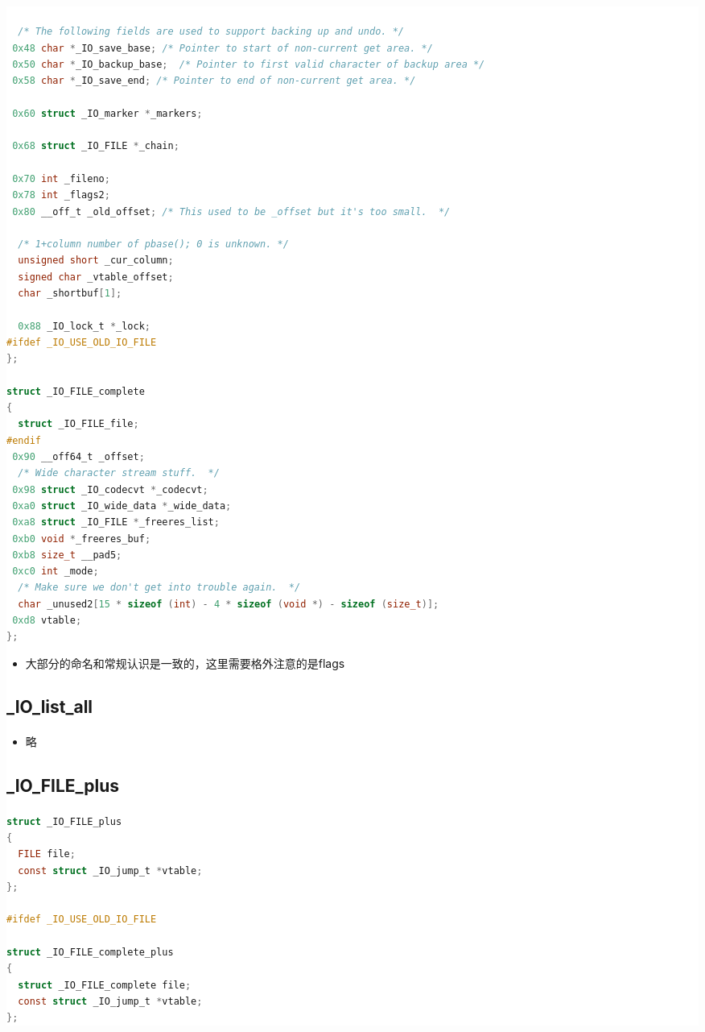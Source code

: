 ```C

  /* The following fields are used to support backing up and undo. */
 0x48 char *_IO_save_base; /* Pointer to start of non-current get area. */
 0x50 char *_IO_backup_base;  /* Pointer to first valid character of backup area */
 0x58 char *_IO_save_end; /* Pointer to end of non-current get area. */

 0x60 struct _IO_marker *_markers;

 0x68 struct _IO_FILE *_chain;

 0x70 int _fileno;
 0x78 int _flags2;
 0x80 __off_t _old_offset; /* This used to be _offset but it's too small.  */

  /* 1+column number of pbase(); 0 is unknown. */
  unsigned short _cur_column;
  signed char _vtable_offset;
  char _shortbuf[1];

  0x88 _IO_lock_t *_lock;
#ifdef _IO_USE_OLD_IO_FILE
};

struct _IO_FILE_complete
{
  struct _IO_FILE_file;
#endif
 0x90 __off64_t _offset;
  /* Wide character stream stuff.  */
 0x98 struct _IO_codecvt *_codecvt;
 0xa0 struct _IO_wide_data *_wide_data;
 0xa8 struct _IO_FILE *_freeres_list;
 0xb0 void *_freeres_buf;
 0xb8 size_t __pad5;
 0xc0 int _mode;
  /* Make sure we don't get into trouble again.  */
  char _unused2[15 * sizeof (int) - 4 * sizeof (void *) - sizeof (size_t)];
 0xd8 vtable;
};
```

- 大部分的命名和常规认识是一致的，这里需要格外注意的是flags

\_IO\_list\_all
---------------

- 略

\_IO\_FILE\_plus
----------------

```C
struct _IO_FILE_plus
{
  FILE file;
  const struct _IO_jump_t *vtable;
};

#ifdef _IO_USE_OLD_IO_FILE

struct _IO_FILE_complete_plus
{
  struct _IO_FILE_complete file;
  const struct _IO_jump_t *vtable;
};
```